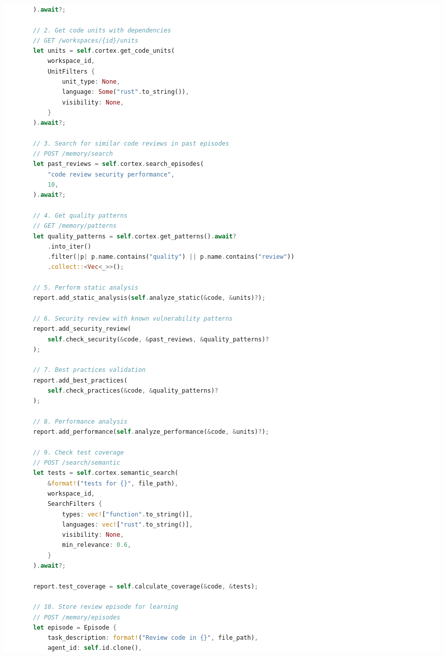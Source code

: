 ```rust
        ).await?;

        // 2. Get code units with dependencies
        // GET /workspaces/{id}/units
        let units = self.cortex.get_code_units(
            workspace_id,
            UnitFilters {
                unit_type: None,
                language: Some("rust".to_string()),
                visibility: None,
            }
        ).await?;

        // 3. Search for similar code reviews in past episodes
        // POST /memory/search
        let past_reviews = self.cortex.search_episodes(
            "code review security performance",
            10,
        ).await?;

        // 4. Get quality patterns
        // GET /memory/patterns
        let quality_patterns = self.cortex.get_patterns().await?
            .into_iter()
            .filter(|p| p.name.contains("quality") || p.name.contains("review"))
            .collect::<Vec<_>>();

        // 5. Perform static analysis
        report.add_static_analysis(self.analyze_static(&code, &units)?);

        // 6. Security review with known vulnerability patterns
        report.add_security_review(
            self.check_security(&code, &past_reviews, &quality_patterns)?
        );

        // 7. Best practices validation
        report.add_best_practices(
            self.check_practices(&code, &quality_patterns)?
        );

        // 8. Performance analysis
        report.add_performance(self.analyze_performance(&code, &units)?);

        // 9. Check test coverage
        // POST /search/semantic
        let tests = self.cortex.semantic_search(
            &format!("tests for {}", file_path),
            workspace_id,
            SearchFilters {
                types: vec!["function".to_string()],
                languages: vec!["rust".to_string()],
                visibility: None,
                min_relevance: 0.6,
            }
        ).await?;

        report.test_coverage = self.calculate_coverage(&code, &tests);

        // 10. Store review episode for learning
        // POST /memory/episodes
        let episode = Episode {
            task_description: format!("Review code in {}", file_path),
            agent_id: self.id.clone(),
```